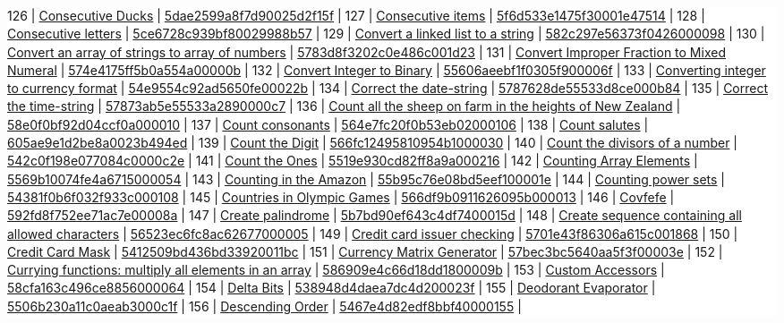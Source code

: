 126 | [Consecutive Ducks](ConsecutiveDucks.cs) | [5dae2599a8f7d90025d2f15f](https://www.codewars.com/kata/5dae2599a8f7d90025d2f15f/csharp) |
127 | [Consecutive items](ConsecutiveItems.cs) | [5f6d533e1475f30001e47514](https://www.codewars.com/kata/5f6d533e1475f30001e47514/csharp) |
128 | [Consecutive letters](ConsecutiveLetters.cs) | [5ce6728c939bf80029988b57](https://www.codewars.com/kata/5ce6728c939bf80029988b57/csharp) |
129 | [Convert a linked list to a string](ConvertLinkedListToString.cs) | [582c297e56373f0426000098](https://www.codewars.com/kata/582c297e56373f0426000098/csharp) |
130 | [Convert an array of strings to array of numbers](ConvertAnArrayOfStringsToArrayOfNumbers.cs) | [5783d8f3202c0e486c001d23](https://www.codewars.com/kata/5783d8f3202c0e486c001d23/csharp) |
131 | [Convert Improper Fraction to Mixed Numeral](ConvertImproperFractionToMixedNumeral.cs) | [574e4175ff5b0a554a00000b](https://www.codewars.com/kata/574e4175ff5b0a554a00000b/csharp) |
132 | [Convert Integer to Binary](ConvertIntegerToBinary.cs) | [55606aeebf1f0305f900006f](https://www.codewars.com/kata/55606aeebf1f0305f900006f/csharp) |
133 | [Converting integer to currency format](ConvertingIntegerToCurrencyFormat.cs) | [54e9554c92ad5650fe00022b](https://www.codewars.com/kata/54e9554c92ad5650fe00022b/csharp) |
134 | [Correct the date-string](CorrectDateString.cs) | [5787628de55533d8ce000b84](https://www.codewars.com/kata/5787628de55533d8ce000b84/csharp) |
135 | [Correct the time-string](CorrectTimeString.cs) | [57873ab5e55533a2890000c7](https://www.codewars.com/kata/57873ab5e55533a2890000c7/csharp) |
136 | [Count all the sheep on farm in the heights of New Zealand](CountAllSheepOnFarmInHeightsOfNewZealand.cs) | [58e0f0bf92d04ccf0a000010](https://www.codewars.com/kata/58e0f0bf92d04ccf0a000010/csharp) |
137 | [Count consonants](CountConsonants.cs) | [564e7fc20f0b53eb02000106](https://www.codewars.com/kata/564e7fc20f0b53eb02000106/csharp) |
138 | [Count salutes](CountSalutes.cs) | [605ae9e1d2be8a0023b494ed](https://www.codewars.com/kata/605ae9e1d2be8a0023b494ed/csharp) |
139 | [Count the Digit](CountDigit.cs) | [566fc12495810954b1000030](https://www.codewars.com/kata/566fc12495810954b1000030/csharp) |
140 | [Count the divisors of a number](CountDivisorsOfNumber.cs) | [542c0f198e077084c0000c2e](https://www.codewars.com/kata/542c0f198e077084c0000c2e/csharp) |
141 | [Count the Ones](CountOnes.cs) | [5519e930cd82ff8a9a000216](https://www.codewars.com/kata/5519e930cd82ff8a9a000216/csharp) |
142 | [Counting Array Elements](CountingArrayElements.cs) | [5569b10074fe4a6715000054](https://www.codewars.com/kata/5569b10074fe4a6715000054/csharp) |
143 | [Counting in the Amazon](CountingInAmazon.cs) | [55b95c76e08bd5eef100001e](https://www.codewars.com/kata/55b95c76e08bd5eef100001e/csharp) |
144 | [Counting power sets](CountingPowerSets.cs) | [54381f0b6f032f933c000108](https://www.codewars.com/kata/54381f0b6f032f933c000108/csharp) |
145 | [Countries in Olympic Games](CountriesInOlympicGames.cs) | [566df9b0911626095b000013](https://www.codewars.com/kata/566df9b0911626095b000013/csharp) |
146 | [Covfefe](Covfefe.cs) | [592fd8f752ee71ac7e00008a](https://www.codewars.com/kata/592fd8f752ee71ac7e00008a/csharp) |
147 | [Create palindrome](CreatePalindrome.cs) | [5b7bd90ef643c4df7400015d](https://www.codewars.com/kata/5b7bd90ef643c4df7400015d/csharp) |
148 | [Create sequence containing all allowed characters](CreateSequenceContainingAll.cs) | [56523ec6fc8ac62677000005](https://www.codewars.com/kata/56523ec6fc8ac62677000005/csharp) |
149 | [Credit card issuer checking](CreditCardIssuerChecking.cs) | [5701e43f86306a615c001868](https://www.codewars.com/kata/5701e43f86306a615c001868/csharp) |
150 | [Credit Card Mask](CreditCardMask.cs) | [5412509bd436bd33920011bc](https://www.codewars.com/kata/5412509bd436bd33920011bc/csharp) |
151 | [Currency Matrix Generator](CurrencyMatrixGenerator.cs) | [57bec3bc5640aa5f3f00003e](https://www.codewars.com/kata/57bec3bc5640aa5f3f00003e/csharp) |
152 | [Currying functions: multiply all elements in an array](CurryingFunctionsMultiplyAllElementsInAnArray.cs) | [586909e4c66d18dd1800009b](https://www.codewars.com/kata/586909e4c66d18dd1800009b/csharp) |
153 | [Custom Accessors](CustomAccessors.cs) | [58cfa163c496ce8856000064](https://www.codewars.com/kata/58cfa163c496ce8856000064/csharp) |
154 | [Delta Bits](DeltaBits.cs) | [538948d4daea7dc4d200023f](https://www.codewars.com/kata/538948d4daea7dc4d200023f/csharp) |
155 | [Deodorant Evaporator](DeodorantEvaporator.cs) | [5506b230a11c0aeab3000c1f](https://www.codewars.com/kata/5506b230a11c0aeab3000c1f/csharp) |
156 | [Descending Order](DescendingOrder.cs) | [5467e4d82edf8bbf40000155](https://www.codewars.com/kata/5467e4d82edf8bbf40000155/csharp) |